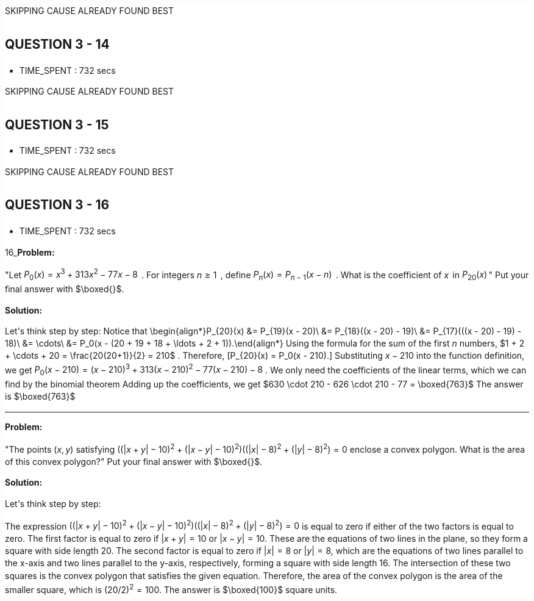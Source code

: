 SKIPPING CAUSE ALREADY FOUND BEST



## QUESTION 3 - 14 
- TIME_SPENT : 732 secs

SKIPPING CAUSE ALREADY FOUND BEST



## QUESTION 3 - 15 
- TIME_SPENT : 732 secs

SKIPPING CAUSE ALREADY FOUND BEST



## QUESTION 3 - 16 
- TIME_SPENT : 732 secs

16_**Problem:** 

"Let $P_0(x) = x^3 + 313x^2 - 77x - 8\,$ .  For integers $n \ge 1\,$ , define $P_n(x) = P_{n - 1}(x - n)\,$ .  What is the coefficient of $x\,$ in $P_{20}(x)\,$"
Put your final answer with $\boxed{}$.

**Solution:** 

Let's think step by step:
Notice that \begin{align*}P_{20}(x) &= P_{19}(x - 20)\\ &= P_{18}((x - 20) - 19)\\ &= P_{17}(((x - 20) - 19) - 18)\\ &= \cdots\\ &= P_0(x - (20 + 19 + 18 + \ldots + 2 + 1)).\end{align*}
Using the formula for the sum of the first $n$ numbers, $1 + 2 + \cdots + 20 = \frac{20(20+1)}{2} = 210$ . Therefore, \[P_{20}(x) = P_0(x - 210).\]
Substituting $x - 210$ into the function definition, we get $P_0(x-210) = (x - 210)^3 + 313(x - 210)^2 - 77(x - 210) - 8$ . We only need the coefficients of the linear terms, which we can find by the binomial theorem
Adding up the coefficients, we get $630 \cdot 210 - 626 \cdot 210 - 77 = \boxed{763}$ The answer is $\boxed{763}$


---

**Problem:** 

"The points $\left(x, y\right)$ satisfying $((\vert x + y \vert - 10)^2 + ( \vert x - y \vert - 10)^2)((\vert x \vert - 8)^2 + ( \vert y \vert - 8)^2) = 0$ enclose a convex polygon. What is the area of this convex polygon?"
Put your final answer with $\boxed{}$.


**Solution:** 

Let's think step by step:


The expression $((\vert x + y \vert - 10)^2 + ( \vert x - y \vert - 10)^2)((\vert x \vert - 8)^2 + ( \vert y \vert - 8)^2) = 0$ is equal to zero if either of the two factors is equal to zero. 
The first factor is equal to zero if $\vert x + y \vert = 10$ or $\vert x - y \vert = 10$. These are the equations of two lines in the plane, so they form a square with side length 20. 
The second factor is equal to zero if $\vert x \vert = 8$ or $\vert y \vert = 8$, which are the equations of two lines parallel to the x-axis and two lines parallel to the y-axis, respectively, forming a square with side length 16.
The intersection of these two squares is the convex polygon that satisfies the given equation. 
Therefore, the area of the convex polygon is the area of the smaller square, which is $(20/2)^2 = 100$. The answer is $\boxed{100}$ square units.

